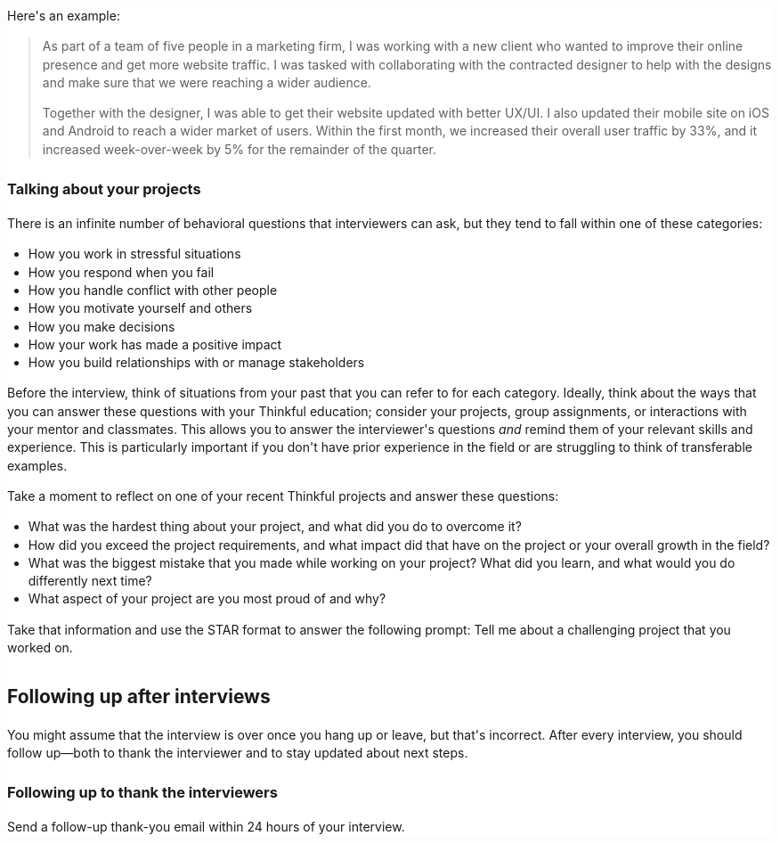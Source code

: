 Here's an example:
>As part of a team of five people in a marketing firm, I was working with a new client who wanted to improve their online presence and get more website traffic. I was tasked with collaborating with the contracted designer to help with the designs and make sure that we were reaching a wider audience. 
>
>Together with the designer, I was able to get their website updated with better UX/UI. I also updated their mobile site on iOS and Android to reach a wider market of users. Within the first month, we increased their overall user traffic by 33%, and it increased week-over-week by 5% for the remainder of the quarter.

### Talking about your projects

There is an infinite number of behavioral questions that interviewers can ask, but they tend to fall within one of these categories: 

* How you work in stressful situations
* How you respond when you fail
* How you handle conflict with other people
* How you motivate yourself and others
* How you make decisions
* How your work has made a positive impact
* How you build relationships with or manage stakeholders

Before the interview, think of situations from your past that you can refer to for each category. Ideally, think about the ways that you can answer these questions with your Thinkful education; consider your projects, group assignments, or interactions with your mentor and classmates. This allows you to answer the interviewer's questions _and_ remind them of your relevant skills and experience. This is particularly important if you don't have prior experience in the field or are struggling to think of transferable examples. 

Take a moment to reflect on one of your recent Thinkful projects and answer these questions: 

* What was the hardest thing about your project, and what did you do to overcome it? 
* How did you exceed the project requirements, and what impact did that have on the project or your overall growth in the field? 
* What was the biggest mistake that you made while working on your project? What did you learn, and what would you do differently next time? 
* What aspect of your project are you most proud of and why? 

Take that information and use the STAR format to answer the following prompt: Tell me about a challenging project that you worked on. 


## Following up after interviews

You might assume that the interview is over once you hang up or leave, but that's incorrect. After every interview, you should follow up—both to thank the interviewer and to stay updated about next steps. 


### Following up to thank the interviewers

Send a follow-up thank-you email within 24 hours of your interview. 

